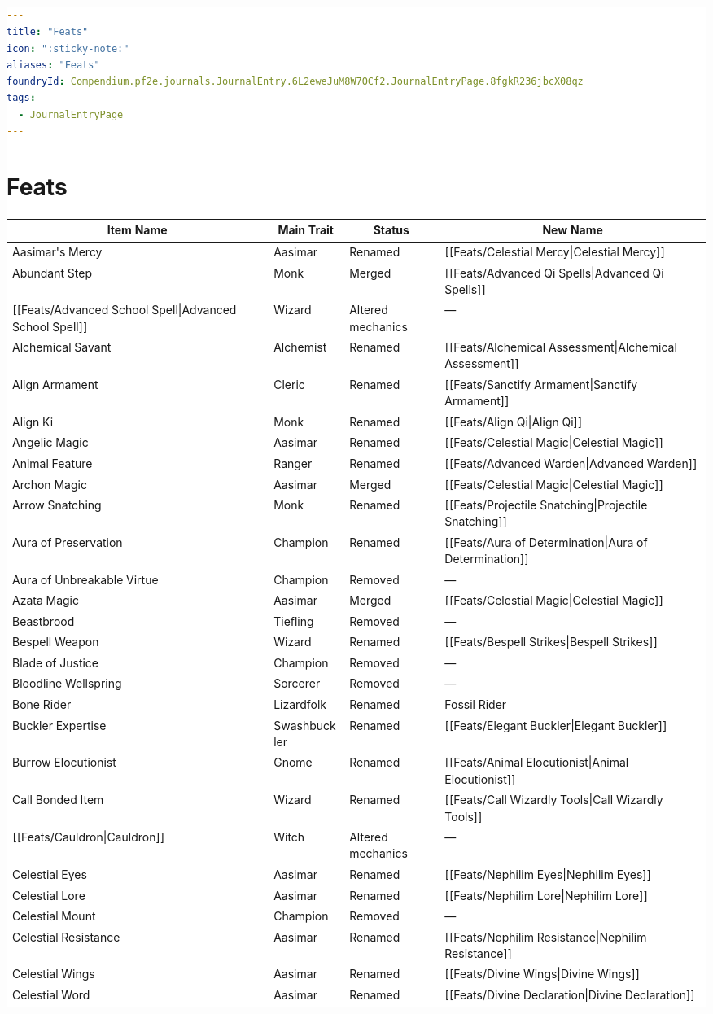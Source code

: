```yaml
---
title: "Feats"
icon: ":sticky-note:"
aliases: "Feats"
foundryId: Compendium.pf2e.journals.JournalEntry.6L2eweJuM8W7OCf2.JournalEntryPage.8fgkR236jbcX08qz
tags:
  - JournalEntryPage
---
```


# Feats
  

| Item Name | Main Trait | Status | New Name |
| --- | --- | --- | --- |
| Aasimar's Mercy | Aasimar | Renamed | [[Feats/Celestial Mercy\|Celestial Mercy]] |
| Abundant Step | Monk | Merged | [[Feats/Advanced Qi Spells\|Advanced Qi Spells]] |
| [[Feats/Advanced School Spell\|Advanced School Spell]] | Wizard | Altered mechanics | — |
| Alchemical Savant | Alchemist | Renamed | [[Feats/Alchemical Assessment\|Alchemical Assessment]] |
| Align Armament | Cleric | Renamed | [[Feats/Sanctify Armament\|Sanctify Armament]] |
| Align Ki | Monk | Renamed | [[Feats/Align Qi\|Align Qi]] |
| Angelic Magic | Aasimar | Renamed | [[Feats/Celestial Magic\|Celestial Magic]] |
| Animal Feature | Ranger | Renamed | [[Feats/Advanced Warden\|Advanced Warden]] |
| Archon Magic | Aasimar | Merged | [[Feats/Celestial Magic\|Celestial Magic]] |
| Arrow Snatching | Monk | Renamed | [[Feats/Projectile Snatching\|Projectile Snatching]] |
| Aura of Preservation | Champion | Renamed | [[Feats/Aura of Determination\|Aura of Determination]] |
| Aura of Unbreakable Virtue | Champion | Removed | — |
| Azata Magic | Aasimar | Merged | [[Feats/Celestial Magic\|Celestial Magic]] |
| Beastbrood | Tiefling | Removed | — |
| Bespell Weapon | Wizard | Renamed | [[Feats/Bespell Strikes\|Bespell Strikes]] |
| Blade of Justice | Champion | Removed | — |
| Bloodline Wellspring | Sorcerer | Removed | — |
| Bone Rider | Lizardfolk | Renamed | Fossil Rider |
| Buckler Expertise | Swashbuckler | Renamed | [[Feats/Elegant Buckler\|Elegant Buckler]] |
| Burrow Elocutionist | Gnome | Renamed | [[Feats/Animal Elocutionist\|Animal Elocutionist]] |
| Call Bonded Item | Wizard | Renamed | [[Feats/Call Wizardly Tools\|Call Wizardly Tools]] |
| [[Feats/Cauldron\|Cauldron]] | Witch | Altered mechanics | — |
| Celestial Eyes | Aasimar | Renamed | [[Feats/Nephilim Eyes\|Nephilim Eyes]] |
| Celestial Lore | Aasimar | Renamed | [[Feats/Nephilim Lore\|Nephilim Lore]] |
| Celestial Mount | Champion | Removed | — |
| Celestial Resistance | Aasimar | Renamed | [[Feats/Nephilim Resistance\|Nephilim Resistance]] |
| Celestial Wings | Aasimar | Renamed | [[Feats/Divine Wings\|Divine Wings]] |
| Celestial Word | Aasimar | Renamed | [[Feats/Divine Declaration\|Divine Declaration]] |